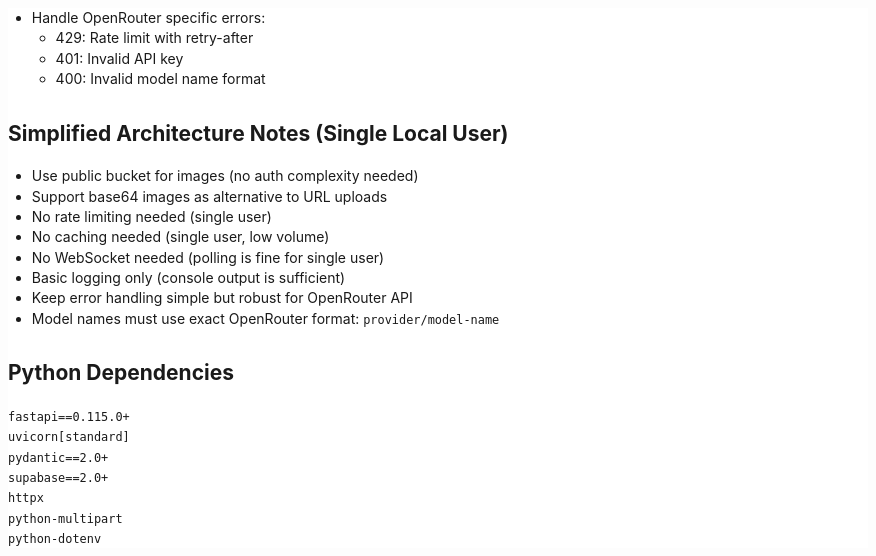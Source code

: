 - Handle OpenRouter specific errors:
  - 429: Rate limit with retry-after
  - 401: Invalid API key
  - 400: Invalid model name format

## Simplified Architecture Notes (Single Local User)
- Use public bucket for images (no auth complexity needed)
- Support base64 images as alternative to URL uploads
- No rate limiting needed (single user)
- No caching needed (single user, low volume)
- No WebSocket needed (polling is fine for single user)
- Basic logging only (console output is sufficient)
- Keep error handling simple but robust for OpenRouter API
- Model names must use exact OpenRouter format: `provider/model-name`

## Python Dependencies
```
fastapi==0.115.0+
uvicorn[standard]
pydantic==2.0+
supabase==2.0+
httpx
python-multipart
python-dotenv
```
